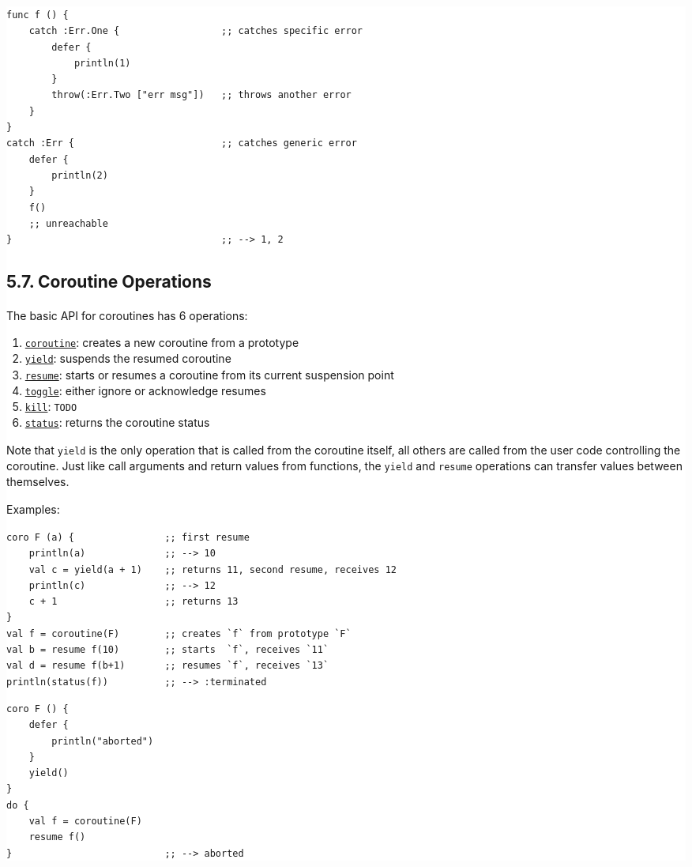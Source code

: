 ```
func f () {
    catch :Err.One {                  ;; catches specific error
        defer {
            println(1)
        }
        throw(:Err.Two ["err msg"])   ;; throws another error
    }
}
catch :Err {                          ;; catches generic error
    defer {
        println(2)
    }
    f()
    ;; unreachable
}                                     ;; --> 1, 2
```

<a name="coroutine-operations"/>

## 5.7. Coroutine Operations

The basic API for coroutines has 6 operations:

1. [`coroutine`](#create-resume-spawn): creates a new coroutine from a prototype
2. [`yield`](#yield): suspends the resumed coroutine
3. [`resume`](#create-resume-spawn): starts or resumes a coroutine from its current suspension point
4. [`toggle`](#toggle): either ignore or acknowledge resumes
5. [`kill`](#TODO): `TODO`
6. [`status`](#status): returns the coroutine status

Note that `yield` is the only operation that is called from the coroutine
itself, all others are called from the user code controlling the coroutine.
Just like call arguments and return values from functions, the `yield` and
`resume` operations can transfer values between themselves.

Examples:

```
coro F (a) {                ;; first resume
    println(a)              ;; --> 10
    val c = yield(a + 1)    ;; returns 11, second resume, receives 12
    println(c)              ;; --> 12
    c + 1                   ;; returns 13
}
val f = coroutine(F)        ;; creates `f` from prototype `F`
val b = resume f(10)        ;; starts  `f`, receives `11`
val d = resume f(b+1)       ;; resumes `f`, receives `13`
println(status(f))          ;; --> :terminated
```

```
coro F () {
    defer {
        println("aborted")
    }
    yield()
}
do {
    val f = coroutine(F)
    resume f()
}                           ;; --> aborted
```


[1]: https://en.wikipedia.org/wiki/Synchronous_programming_language
[2]: https://en.wikipedia.org/wiki/Structured_concurrency
[3]: https://en.wikipedia.org/wiki/Event-driven_programming
[4]: https://en.wikipedia.org/wiki/Esterel
[5]: https://en.wikipedia.org/wiki/Lua_(programming_language)